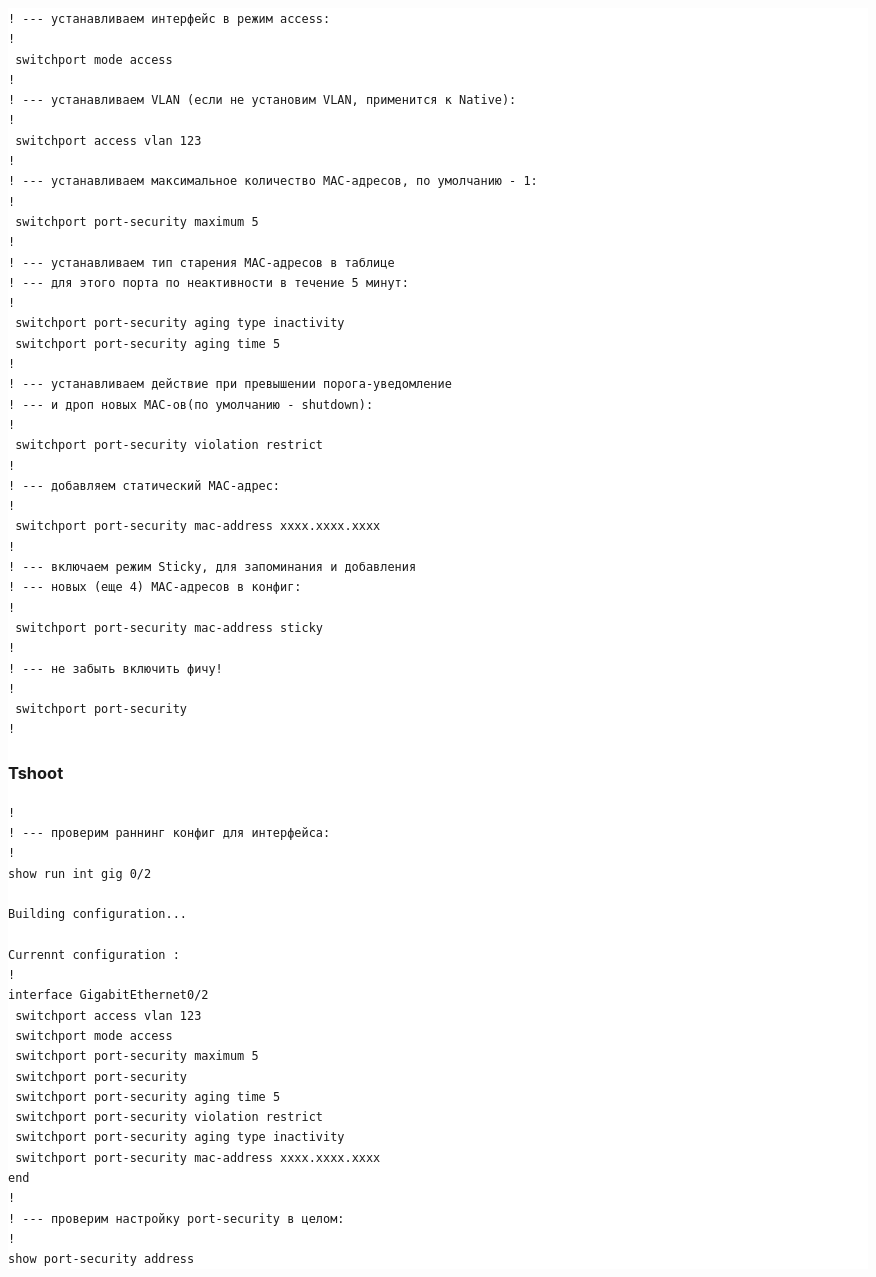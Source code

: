 ```
! --- устанавливаем интерфейс в режим access:
!
 switchport mode access
!
! --- устанавливаем VLAN (если не установим VLAN, применится к Native):
!
 switchport access vlan 123
!
! --- устанавливаем максимальное количество MAC-адресов, по умолчанию - 1:
!
 switchport port-security maximum 5
!
! --- устанавливаем тип старения MAC-адресов в таблице
! --- для этого порта по неактивности в течение 5 минут:
!
 switchport port-security aging type inactivity
 switchport port-security aging time 5
!
! --- устанавливаем действие при превышении порога-уведомление
! --- и дроп новых МАС-ов(по умолчанию - shutdown):
!
 switchport port-security violation restrict
!
! --- добавляем статический MAC-адрес:
!
 switchport port-security mac-address xxxx.xxxx.xxxx
!
! --- включаем режим Sticky, для запоминания и добавления 
! --- новых (еще 4) МАС-адресов в конфиг:
!
 switchport port-security mac-address sticky
!
! --- не забыть включить фичу!
!
 switchport port-security
!
```
### Tshoot
```
!
! --- проверим раннинг конфиг для интерфейса:
!
show run int gig 0/2

Building configuration...

Currennt configuration : 
!
interface GigabitEthernet0/2
 switchport access vlan 123
 switchport mode access
 switchport port-security maximum 5
 switchport port-security
 switchport port-security aging time 5
 switchport port-security violation restrict
 switchport port-security aging type inactivity
 switchport port-security mac-address xxxx.xxxx.xxxx
end
!
! --- проверим настройку port-security в целом:
!
show port-security address
```